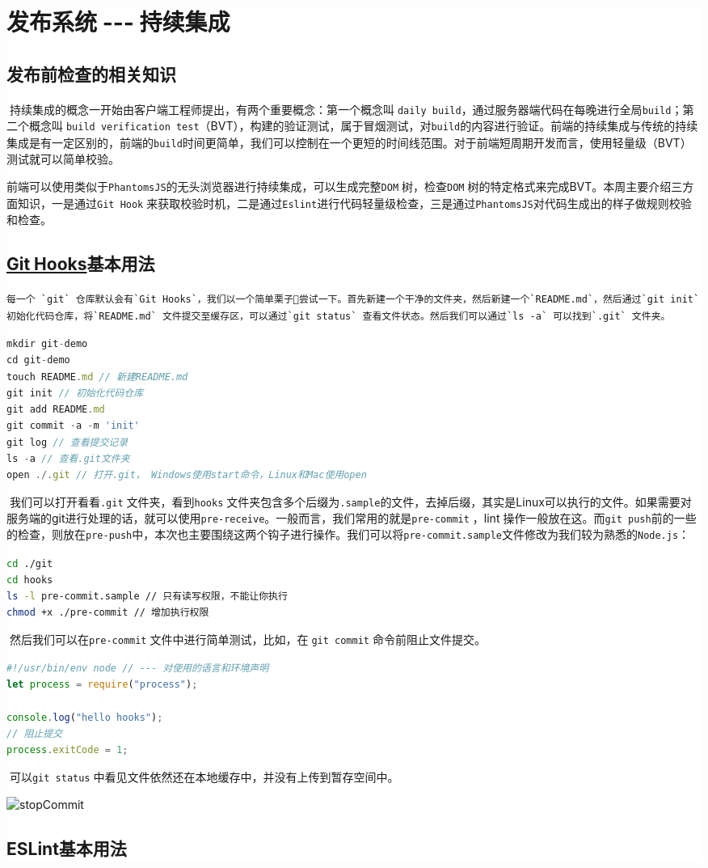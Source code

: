 # 发布系统 --- 持续集成
## 发布前检查的相关知识
​	持续集成的概念一开始由客户端工程师提出，有两个重要概念：第一个概念叫 `daily build`，通过服务器端代码在每晚进行全局`build`；第二个概念叫 `build verification test`（BVT），构建的验证测试，属于冒烟测试，对`build`的内容进行验证。前端的持续集成与传统的持续集成是有一定区别的，前端的`build`时间更简单，我们可以控制在一个更短的时间线范围。对于前端短周期开发而言，使用轻量级（BVT）测试就可以简单校验。

  前端可以使用类似于`PhantomsJS`的无头浏览器进行持续集成，可以生成完整`DOM` 树，检查`DOM` 树的特定格式来完成BVT。本周主要介绍三方面知识，一是通过`Git Hook` 来获取校验时机，二是通过`Eslint`进行代码轻量级检查，三是通过`PhantomsJS`对代码生成出的样子做规则校验和检查。

## [Git Hooks]('https://git-scm.com/book/en/v2/Customizing-Git-Git-Hooks')基本用法

  	每一个 `git` 仓库默认会有`Git Hooks`，我们以一个简单栗子🌰尝试一下。首先新建一个干净的文件夹，然后新建一个`README.md`，然后通过`git init` 初始化代码仓库，将`README.md` 文件提交至缓存区，可以通过`git status` 查看文件状态。然后我们可以通过`ls -a` 可以找到`.git` 文件夹。

```javascript
mkdir git-demo
cd git-demo
touch README.md // 新建README.md 
git init // 初始化代码仓库
git add README.md
git commit -a -m 'init'
git log // 查看提交记录
ls -a // 查看.git文件夹
open ./.git // 打开.git， Windows使用start命令，Linux和Mac使用open
```
​	  我们可以打开看看`.git` 文件夹，看到`hooks` 文件夹包含多个后缀为`.sample`的文件，去掉后缀，其实是Linux可以执行的文件。如果需要对服务端的git进行处理的话，就可以使用`pre-receive`。一般而言，我们常用的就是`pre-commit` ，lint 操作一般放在这。而`git push`前的一些的检查，则放在`pre-push`中，本次也主要围绕这两个钩子进行操作。我们可以将`pre-commit.sample`文件修改为我们较为熟悉的`Node.js`：
   ```bash 
cd ./git
cd hooks
ls -l pre-commit.sample // 只有读写权限，不能让你执行
chmod +x ./pre-commit // 增加执行权限
   ```

​		然后我们可以在`pre-commit` 文件中进行简单测试，比如，在 `git commit` 命令前阻止文件提交。

```javascript
#!/usr/bin/env node // --- 对使用的语言和环境声明
let process = require("process");

console.log("hello hooks");
// 阻止提交
process.exitCode = 1;
```

​		可以`git status` 中看见文件依然还在本地缓存中，并没有上传到暂存空间中。

![stopCommit](/Users/dn/Documents/myself/Frontend-03-Template/week20/stopCommit.jpg)

## ESLint基本用法

